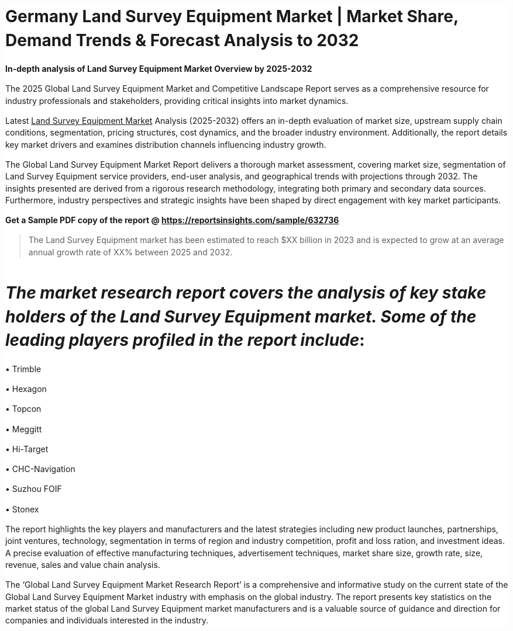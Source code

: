 # Germany Land Survey Equipment Market | Market Share, Demand Trends & Forecast Analysis to 2032

<strong>In-depth analysis of Land Survey Equipment Market Overview by 2025-2032</strong></p>

The 2025 Global Land Survey Equipment Market and Competitive Landscape Report serves as a comprehensive resource for industry professionals and stakeholders, providing critical insights into market dynamics.

Latest <a href=https://www.reportsinsights.com/sample/632736>Land Survey Equipment Market</a> Analysis (2025-2032) offers an in-depth evaluation of market size, upstream supply chain conditions, segmentation, pricing structures, cost dynamics, and the broader industry environment. Additionally, the report details key market drivers and examines distribution channels influencing industry growth.

The Global Land Survey Equipment Market Report delivers a thorough market assessment, covering market size, segmentation of Land Survey Equipment service providers, end-user analysis, and geographical trends with projections through 2032. The insights presented are derived from a rigorous research methodology, integrating both primary and secondary data sources. Furthermore, industry perspectives and strategic insights have been shaped by direct engagement with key market participants.

<strong>Get a Sample PDF copy of the report @ <a href=https://reportsinsights.com/sample/632736>https://reportsinsights.com/sample/632736</a></strong>

<blockquote class=""article-editor-content__blockquote"">The Land Survey Equipment market has been estimated to reach $XX billion in 2023 and is expected to grow at an average annual growth rate of XX% between 2025 and 2032.</blockquote>

# <strong><em>The market research report covers the analysis of key stake holders of the Land Survey Equipment market. Some of the leading players profiled in the report include</em></strong>: 

• Trimble

• Hexagon

• Topcon

• Meggitt

• Hi-Target

• CHC-Navigation

• Suzhou FOIF

• Stonex

The report highlights the key players and manufacturers and the latest strategies including new product launches, partnerships, joint ventures, technology, segmentation in terms of region and industry competition, profit and loss ration, and investment ideas. A precise evaluation of effective manufacturing techniques, advertisement techniques, market share size, growth rate, size, revenue, sales and value chain analysis.

The ‘Global Land Survey Equipment Market Research Report’ is a comprehensive and informative study on the current state of the Global Land Survey Equipment Market industry with emphasis on the global industry. The report presents key statistics on the market status of the global Land Survey Equipment market manufacturers and is a valuable source of guidance and direction for companies and individuals interested in the industry.
